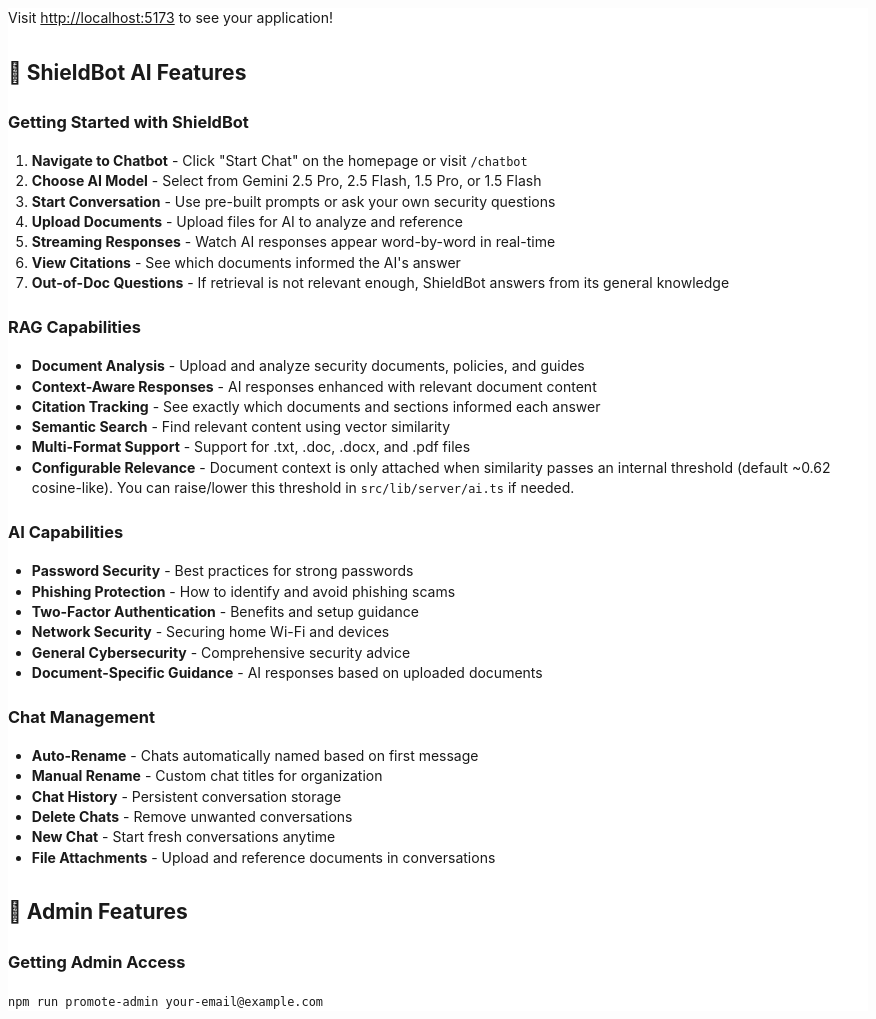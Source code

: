 Visit [http://localhost:5173](http://localhost:5173) to see your application!

## 🤖 ShieldBot AI Features

### **Getting Started with ShieldBot**

1. **Navigate to Chatbot** - Click "Start Chat" on the homepage or visit `/chatbot`
2. **Choose AI Model** - Select from Gemini 2.5 Pro, 2.5 Flash, 1.5 Pro, or 1.5 Flash
3. **Start Conversation** - Use pre-built prompts or ask your own security questions
4. **Upload Documents** - Upload files for AI to analyze and reference
5. **Streaming Responses** - Watch AI responses appear word-by-word in real-time
6. **View Citations** - See which documents informed the AI's answer
7. **Out-of-Doc Questions** - If retrieval is not relevant enough, ShieldBot answers from its general knowledge

### **RAG Capabilities**

- **Document Analysis** - Upload and analyze security documents, policies, and guides
- **Context-Aware Responses** - AI responses enhanced with relevant document content
- **Citation Tracking** - See exactly which documents and sections informed each answer
- **Semantic Search** - Find relevant content using vector similarity
- **Multi-Format Support** - Support for .txt, .doc, .docx, and .pdf files
- **Configurable Relevance** - Document context is only attached when similarity passes an internal threshold (default ~0.62 cosine-like). You can raise/lower this threshold in `src/lib/server/ai.ts` if needed.

### **AI Capabilities**

- **Password Security** - Best practices for strong passwords
- **Phishing Protection** - How to identify and avoid phishing scams
- **Two-Factor Authentication** - Benefits and setup guidance
- **Network Security** - Securing home Wi-Fi and devices
- **General Cybersecurity** - Comprehensive security advice
- **Document-Specific Guidance** - AI responses based on uploaded documents

### **Chat Management**

- **Auto-Rename** - Chats automatically named based on first message
- **Manual Rename** - Custom chat titles for organization
- **Chat History** - Persistent conversation storage
- **Delete Chats** - Remove unwanted conversations
- **New Chat** - Start fresh conversations anytime
- **File Attachments** - Upload and reference documents in conversations

## 👑 Admin Features

### **Getting Admin Access**

```bash
npm run promote-admin your-email@example.com
```
